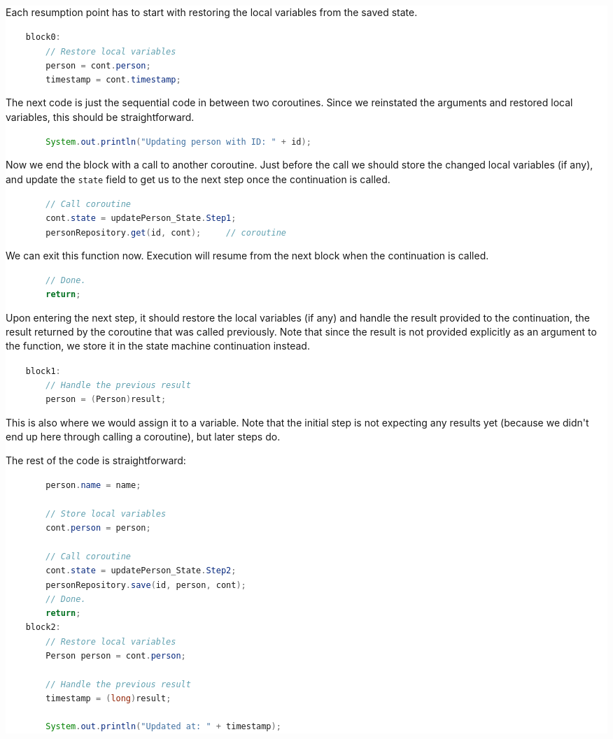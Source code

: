 Each resumption point has to start with restoring the local variables from the saved state.

```java
    block0:
        // Restore local variables
        person = cont.person;
        timestamp = cont.timestamp;
```

The next code is just the sequential code in between two coroutines. Since we reinstated the arguments and restored local variables, this should be straightforward.

```java
        System.out.println("Updating person with ID: " + id);
```

Now we end the block with a call to another coroutine. Just before the call we should store the changed local variables (if any), and update the `state` field to get us to the next step once the continuation is called.

```java
        // Call coroutine
        cont.state = updatePerson_State.Step1;
        personRepository.get(id, cont);     // coroutine
```

We can exit this function now. Execution will resume from the next block when the continuation is called.

```java
        // Done.
        return;
```

Upon entering the next step, it should restore the local variables (if any) and handle the result provided to the continuation, the result returned by the coroutine that was called previously. Note that since the result is not provided explicitly as an argument to the function, we store it in the state machine continuation instead.

```java
    block1:
        // Handle the previous result
        person = (Person)result;
```

This is also where we would assign it to a variable. Note that the initial step is not expecting any results yet (because we didn't end up here through calling a coroutine), but later steps do.

The rest of the code is straightforward:

```java
        person.name = name;

        // Store local variables
        cont.person = person;
        
        // Call coroutine
        cont.state = updatePerson_State.Step2;
        personRepository.save(id, person, cont);
        // Done.
        return;
    block2:
        // Restore local variables
        Person person = cont.person;
        
        // Handle the previous result
        timestamp = (long)result;

        System.out.println("Updated at: " + timestamp);
```
